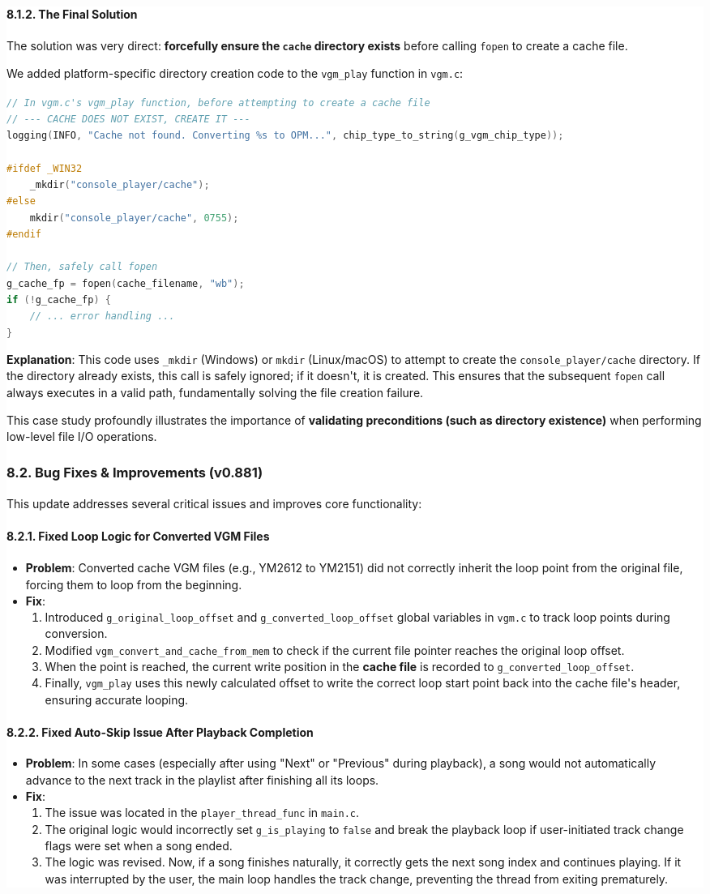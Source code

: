 #### 8.1.2. The Final Solution
<a id="8-1-2"></a>
The solution was very direct: **forcefully ensure the `cache` directory exists** before calling `fopen` to create a cache file.

We added platform-specific directory creation code to the `vgm_play` function in `vgm.c`:

```c
// In vgm.c's vgm_play function, before attempting to create a cache file
// --- CACHE DOES NOT EXIST, CREATE IT ---
logging(INFO, "Cache not found. Converting %s to OPM...", chip_type_to_string(g_vgm_chip_type));

#ifdef _WIN32
    _mkdir("console_player/cache");
#else
    mkdir("console_player/cache", 0755);
#endif

// Then, safely call fopen
g_cache_fp = fopen(cache_filename, "wb");
if (!g_cache_fp) {
    // ... error handling ...
}
```
**Explanation**: This code uses `_mkdir` (Windows) or `mkdir` (Linux/macOS) to attempt to create the `console_player/cache` directory. If the directory already exists, this call is safely ignored; if it doesn't, it is created. This ensures that the subsequent `fopen` call always executes in a valid path, fundamentally solving the file creation failure.

This case study profoundly illustrates the importance of **validating preconditions (such as directory existence)** when performing low-level file I/O operations.

### 8.2. Bug Fixes & Improvements (v0.881)
<a id="8-2"></a>
This update addresses several critical issues and improves core functionality:

#### 8.2.1. Fixed Loop Logic for Converted VGM Files
<a id="8-2-1"></a>
*   **Problem**: Converted cache VGM files (e.g., YM2612 to YM2151) did not correctly inherit the loop point from the original file, forcing them to loop from the beginning.
*   **Fix**:
    1.  Introduced `g_original_loop_offset` and `g_converted_loop_offset` global variables in `vgm.c` to track loop points during conversion.
    2.  Modified `vgm_convert_and_cache_from_mem` to check if the current file pointer reaches the original loop offset.
    3.  When the point is reached, the current write position in the **cache file** is recorded to `g_converted_loop_offset`.
    4.  Finally, `vgm_play` uses this newly calculated offset to write the correct loop start point back into the cache file's header, ensuring accurate looping.

#### 8.2.2. Fixed Auto-Skip Issue After Playback Completion
<a id="8-2-2"></a>
*   **Problem**: In some cases (especially after using "Next" or "Previous" during playback), a song would not automatically advance to the next track in the playlist after finishing all its loops.
*   **Fix**:
    1.  The issue was located in the `player_thread_func` in `main.c`.
    2.  The original logic would incorrectly set `g_is_playing` to `false` and break the playback loop if user-initiated track change flags were set when a song ended.
    3.  The logic was revised. Now, if a song finishes naturally, it correctly gets the next song index and continues playing. If it was interrupted by the user, the main loop handles the track change, preventing the thread from exiting prematurely.
